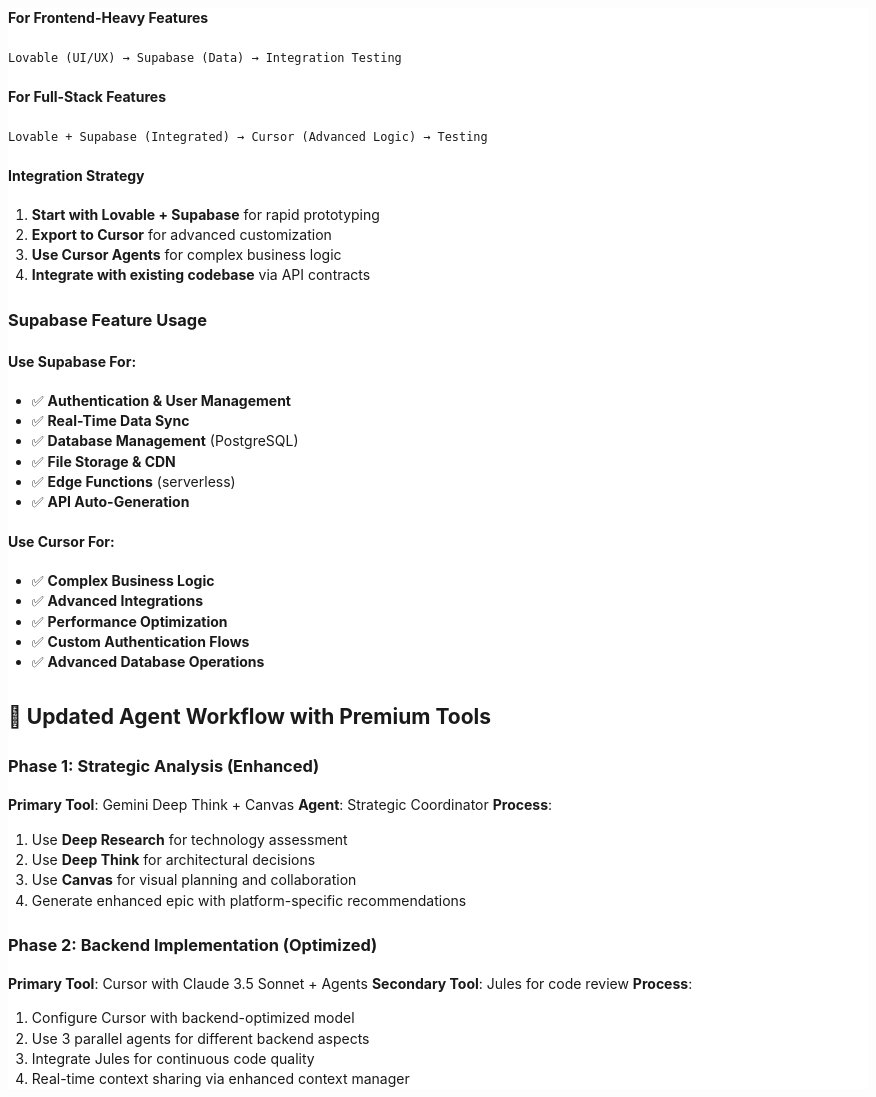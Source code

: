 #### **For Frontend-Heavy Features**
```
Lovable (UI/UX) → Supabase (Data) → Integration Testing
```

#### **For Full-Stack Features** 
```
Lovable + Supabase (Integrated) → Cursor (Advanced Logic) → Testing
```

#### **Integration Strategy**
1. **Start with Lovable + Supabase** for rapid prototyping
2. **Export to Cursor** for advanced customization
3. **Use Cursor Agents** for complex business logic
4. **Integrate with existing codebase** via API contracts

### **Supabase Feature Usage**

#### **Use Supabase For**:
- ✅ **Authentication & User Management**
- ✅ **Real-Time Data Sync**
- ✅ **Database Management** (PostgreSQL)
- ✅ **File Storage & CDN**
- ✅ **Edge Functions** (serverless)
- ✅ **API Auto-Generation**

#### **Use Cursor For**:
- ✅ **Complex Business Logic**
- ✅ **Advanced Integrations** 
- ✅ **Performance Optimization**
- ✅ **Custom Authentication Flows**
- ✅ **Advanced Database Operations**

## 🔄 **Updated Agent Workflow with Premium Tools**

### **Phase 1: Strategic Analysis (Enhanced)**
**Primary Tool**: Gemini Deep Think + Canvas
**Agent**: Strategic Coordinator
**Process**:
1. Use **Deep Research** for technology assessment
2. Use **Deep Think** for architectural decisions
3. Use **Canvas** for visual planning and collaboration
4. Generate enhanced epic with platform-specific recommendations

### **Phase 2: Backend Implementation (Optimized)**
**Primary Tool**: Cursor with Claude 3.5 Sonnet + Agents
**Secondary Tool**: Jules for code review
**Process**:
1. Configure Cursor with backend-optimized model
2. Use 3 parallel agents for different backend aspects
3. Integrate Jules for continuous code quality
4. Real-time context sharing via enhanced context manager
